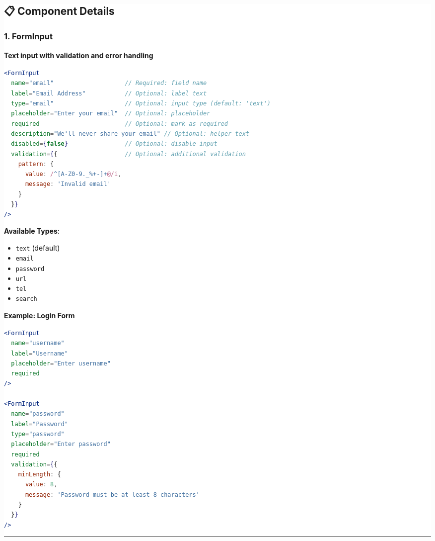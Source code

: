 ## 📋 Component Details

### 1. FormInput

**Text input with validation and error handling**

```jsx
<FormInput
  name="email"                    // Required: field name
  label="Email Address"           // Optional: label text
  type="email"                    // Optional: input type (default: 'text')
  placeholder="Enter your email"  // Optional: placeholder
  required                        // Optional: mark as required
  description="We'll never share your email" // Optional: helper text
  disabled={false}                // Optional: disable input
  validation={{                   // Optional: additional validation
    pattern: {
      value: /^[A-Z0-9._%+-]+@/i,
      message: 'Invalid email'
    }
  }}
/>
```

**Available Types**:
- `text` (default)
- `email`
- `password`
- `url`
- `tel`
- `search`

**Example: Login Form**
```jsx
<FormInput
  name="username"
  label="Username"
  placeholder="Enter username"
  required
/>

<FormInput
  name="password"
  label="Password"
  type="password"
  placeholder="Enter password"
  required
  validation={{
    minLength: {
      value: 8,
      message: 'Password must be at least 8 characters'
    }
  }}
/>
```

---